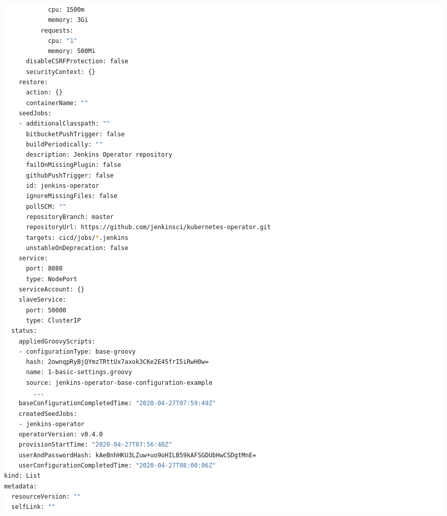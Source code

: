 ```bash
            cpu: 1500m
            memory: 3Gi
          requests:
            cpu: "1"
            memory: 500Mi
      disableCSRFProtection: false
      securityContext: {}
    restore:
      action: {}
      containerName: ""
    seedJobs:
    - additionalClasspath: ""
      bitbucketPushTrigger: false
      buildPeriodically: ""
      description: Jenkins Operator repository
      failOnMissingPlugin: false
      githubPushTrigger: false
      id: jenkins-operator
      ignoreMissingFiles: false
      pollSCM: ""
      repositoryBranch: master
      repositoryUrl: https://github.com/jenkinsci/kubernetes-operator.git
      targets: cicd/jobs/*.jenkins
      unstableOnDeprecation: false
    service:
      port: 8080
      type: NodePort
    serviceAccount: {}
    slaveService:
      port: 50000
      type: ClusterIP
  status:
    appliedGroovyScripts:
    - configurationType: base-groovy
      hash: 2ownqpRyBjQYmzTRttUx7axok3CKe2E45frI5iRwH0w=
      name: 1-basic-settings.groovy
      source: jenkins-operator-base-configuration-example
        ...
    baseConfigurationCompletedTime: "2020-04-27T07:59:49Z"
    createdSeedJobs:
    - jenkins-operator
    operatorVersion: v0.4.0
    provisionStartTime: "2020-04-27T07:56:40Z"
    userAndPasswordHash: kAeBnhHKU3LZuw+uo9oHILB59kAFSGDUbHwCSDgtMnE=
    userConfigurationCompletedTime: "2020-04-27T08:00:06Z"
kind: List
metadata:
  resourceVersion: ""
  selfLink: ""
```
